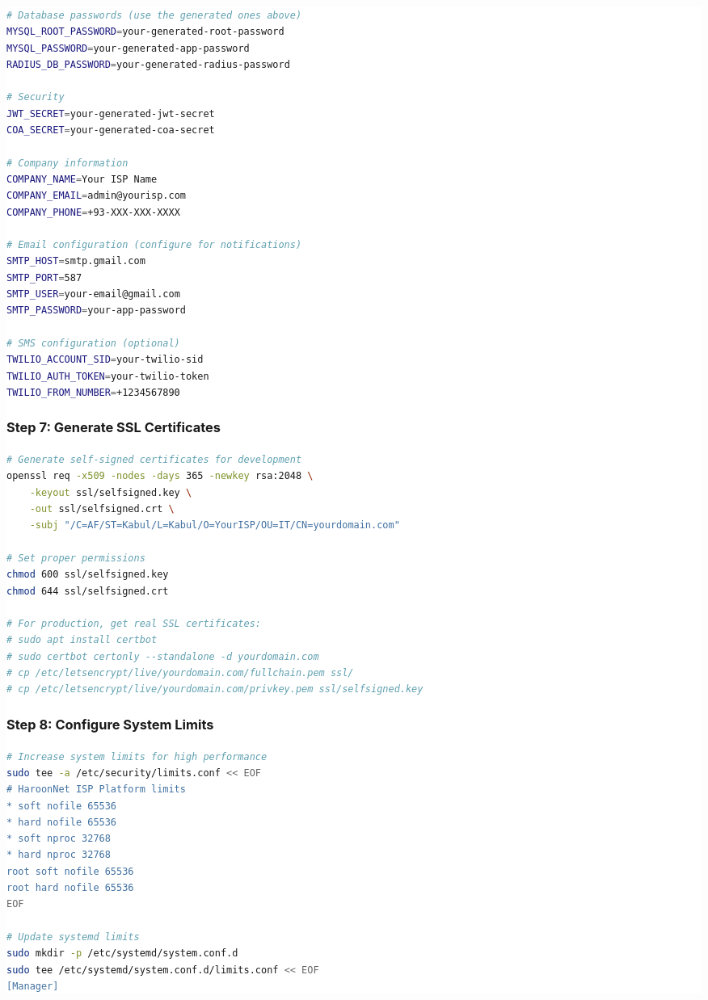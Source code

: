 ```bash
# Database passwords (use the generated ones above)
MYSQL_ROOT_PASSWORD=your-generated-root-password
MYSQL_PASSWORD=your-generated-app-password
RADIUS_DB_PASSWORD=your-generated-radius-password

# Security
JWT_SECRET=your-generated-jwt-secret
COA_SECRET=your-generated-coa-secret

# Company information
COMPANY_NAME=Your ISP Name
COMPANY_EMAIL=admin@yourisp.com
COMPANY_PHONE=+93-XXX-XXX-XXXX

# Email configuration (configure for notifications)
SMTP_HOST=smtp.gmail.com
SMTP_PORT=587
SMTP_USER=your-email@gmail.com
SMTP_PASSWORD=your-app-password

# SMS configuration (optional)
TWILIO_ACCOUNT_SID=your-twilio-sid
TWILIO_AUTH_TOKEN=your-twilio-token
TWILIO_FROM_NUMBER=+1234567890
```

### Step 7: Generate SSL Certificates

```bash
# Generate self-signed certificates for development
openssl req -x509 -nodes -days 365 -newkey rsa:2048 \
    -keyout ssl/selfsigned.key \
    -out ssl/selfsigned.crt \
    -subj "/C=AF/ST=Kabul/L=Kabul/O=YourISP/OU=IT/CN=yourdomain.com"

# Set proper permissions
chmod 600 ssl/selfsigned.key
chmod 644 ssl/selfsigned.crt

# For production, get real SSL certificates:
# sudo apt install certbot
# sudo certbot certonly --standalone -d yourdomain.com
# cp /etc/letsencrypt/live/yourdomain.com/fullchain.pem ssl/
# cp /etc/letsencrypt/live/yourdomain.com/privkey.pem ssl/selfsigned.key
```

### Step 8: Configure System Limits

```bash
# Increase system limits for high performance
sudo tee -a /etc/security/limits.conf << EOF
# HaroonNet ISP Platform limits
* soft nofile 65536
* hard nofile 65536
* soft nproc 32768
* hard nproc 32768
root soft nofile 65536
root hard nofile 65536
EOF

# Update systemd limits
sudo mkdir -p /etc/systemd/system.conf.d
sudo tee /etc/systemd/system.conf.d/limits.conf << EOF
[Manager]
```